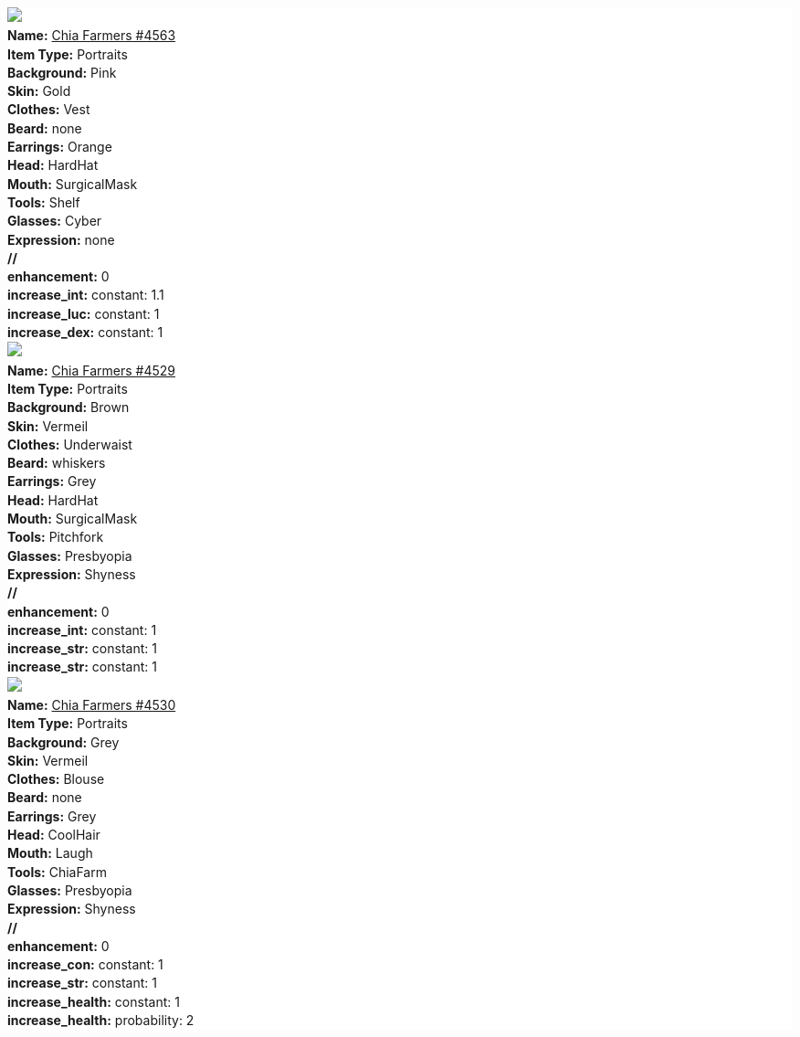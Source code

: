 <div class="item_thumbnail">
<a href="https://mintgarden.io/nfts/nft19fhvcnz9ewvt9csgv2f7mknl4t9lf2g8szzr4jjzax2l7jvpn9cqmt6nkl"><img loading="lazy" src="https://assets.mainnet.mintgarden.io/thumbnails/f955476503205b5af602be06a094de720c8ba3fbb6b70148938d831fa970c640.webp"></a>
<div><strong>Name:</strong> <a href="https://mintgarden.io/nfts/nft19fhvcnz9ewvt9csgv2f7mknl4t9lf2g8szzr4jjzax2l7jvpn9cqmt6nkl">Chia Farmers #4563</a></div>
<div><strong>Item Type:</strong> Portraits</div>
<div><strong>Background:</strong> Pink</div>
<div><strong>Skin:</strong> Gold</div>
<div><strong>Clothes:</strong> Vest</div>
<div><strong>Beard:</strong> none</div>
<div><strong>Earrings:</strong> Orange</div>
<div><strong>Head:</strong> HardHat</div>
<div><strong>Mouth:</strong> SurgicalMask</div>
<div><strong>Tools:</strong> Shelf</div>
<div><strong>Glasses:</strong> Cyber</div>
<div><strong>Expression:</strong> none</div>
<div><strong>//</strong></div><div><strong>enhancement:</strong> 0</div>
<div><strong>increase_int:</strong> constant: 1.1</div>
<div><strong>increase_luc:</strong> constant: 1</div>
<div><strong>increase_dex:</strong> constant: 1</div>
</div>
<div class="item_thumbnail">
<a href="https://mintgarden.io/nfts/nft1j3335q9x2hkgcpclm83glpxxfnvv89q2wx2e2wnl2n0h0cv0ku9qzhf8sr"><img loading="lazy" src="https://assets.mainnet.mintgarden.io/thumbnails/1035485acbe792cc0db97ab1c98a9d94ee85ea55f51d1f88b9d2bf2e84d31291.webp"></a>
<div><strong>Name:</strong> <a href="https://mintgarden.io/nfts/nft1j3335q9x2hkgcpclm83glpxxfnvv89q2wx2e2wnl2n0h0cv0ku9qzhf8sr">Chia Farmers #4529</a></div>
<div><strong>Item Type:</strong> Portraits</div>
<div><strong>Background:</strong> Brown</div>
<div><strong>Skin:</strong> Vermeil</div>
<div><strong>Clothes:</strong> Underwaist</div>
<div><strong>Beard:</strong> whiskers</div>
<div><strong>Earrings:</strong> Grey</div>
<div><strong>Head:</strong> HardHat</div>
<div><strong>Mouth:</strong> SurgicalMask</div>
<div><strong>Tools:</strong> Pitchfork</div>
<div><strong>Glasses:</strong> Presbyopia</div>
<div><strong>Expression:</strong> Shyness</div>
<div><strong>//</strong></div><div><strong>enhancement:</strong> 0</div>
<div><strong>increase_int:</strong> constant: 1</div>
<div><strong>increase_str:</strong> constant: 1</div>
<div><strong>increase_str:</strong> constant: 1</div>
</div>
<div class="item_thumbnail">
<a href="https://mintgarden.io/nfts/nft14247edug7kj2wjf4wdemcqhgkml90mgs9fz5t0sgw6xsfeszfsvq7tc0tm"><img loading="lazy" src="https://assets.mainnet.mintgarden.io/thumbnails/18ea5d80066f5a8c7c96f7e60553f6a228a4483177a71f9d9b462f6196ac2d0d.webp"></a>
<div><strong>Name:</strong> <a href="https://mintgarden.io/nfts/nft14247edug7kj2wjf4wdemcqhgkml90mgs9fz5t0sgw6xsfeszfsvq7tc0tm">Chia Farmers #4530</a></div>
<div><strong>Item Type:</strong> Portraits</div>
<div><strong>Background:</strong> Grey</div>
<div><strong>Skin:</strong> Vermeil</div>
<div><strong>Clothes:</strong> Blouse</div>
<div><strong>Beard:</strong> none</div>
<div><strong>Earrings:</strong> Grey</div>
<div><strong>Head:</strong> CoolHair</div>
<div><strong>Mouth:</strong> Laugh</div>
<div><strong>Tools:</strong> ChiaFarm</div>
<div><strong>Glasses:</strong> Presbyopia</div>
<div><strong>Expression:</strong> Shyness</div>
<div><strong>//</strong></div><div><strong>enhancement:</strong> 0</div>
<div><strong>increase_con:</strong> constant: 1</div>
<div><strong>increase_str:</strong> constant: 1</div>
<div><strong>increase_health:</strong> constant: 1</div>
<div><strong>increase_health:</strong> probability: 2</div>
</div>
<div class="item_thumbnail">